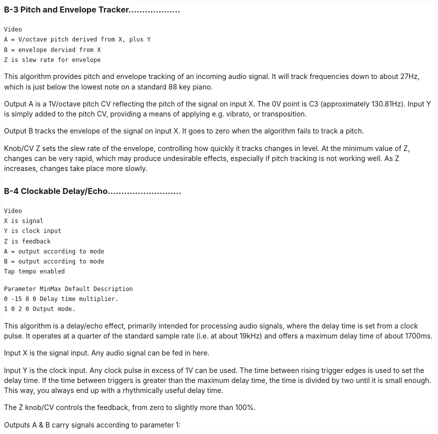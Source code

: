### B-3 Pitch and Envelope Tracker...................

```
Video
A = V/octave pitch derived from X, plus Y
B = envelope dervied from X
Z is slew rate for envelope
```
This algorithm provides pitch and envelope tracking of an incoming audio signal. It will track
frequencies down to about 27Hz, which is just below the lowest note on a standard 88 key piano.

Output A is a 1V/octave pitch CV reflecting the pitch of the signal on input X. The 0V point is C3
(approximately 130.81Hz). Input Y is simply added to the pitch CV, providing a means of applying
e.g. vibrato, or transposition.

Output B tracks the envelope of the signal on input X. It goes to zero when the algorithm fails to
track a pitch.

Knob/CV Z sets the slew rate of the envelope, controlling how quickly it tracks changes in level. At
the minimum value of Z, changes can be very rapid, which may produce undesirable effects,
especially if pitch tracking is not working well. As Z increases, changes take place more slowly.


### B-4 Clockable Delay/Echo...........................

```
Video
X is signal
Y is clock input
Z is feedback
A = output according to mode
B = output according to mode
Tap tempo enabled
```
```
Parameter MinMax Default Description
0 -15 8 0 Delay time multiplier.
1 0 2 0 Output mode.
```
This algorithm is a delay/echo effect, primarily intended for processing audio signals, where the
delay time is set from a clock pulse. It operates at a quarter of the standard sample rate (i.e. at about
19kHz) and offers a maximum delay time of about 1700ms.

Input X is the signal input. Any audio signal can be fed in here.

Input Y is the clock input. Any clock pulse in excess of 1V can be used. The time between rising
trigger edges is used to set the delay time. If the time between triggers is greater than the maximum
delay time, the time is divided by two until it is small enough. This way, you always end up with a
rhythmically useful delay time.

The Z knob/CV controls the feedback, from zero to slightly more than 100%.

Outputs A & B carry signals according to parameter 1:
